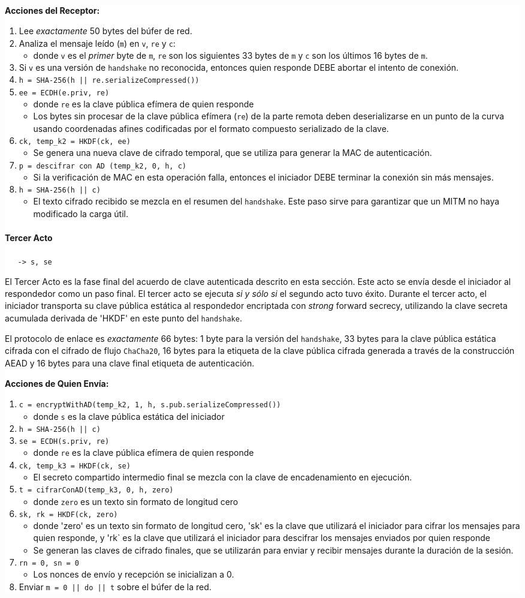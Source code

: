 **Acciones del Receptor:**

1. Lee _exactamente_ 50 bytes del búfer de red.
2. Analiza el mensaje leído (`m`) en `v`, `re` y `c`:
    * donde `v` es el _primer_ byte de `m`, `re` son los siguientes 33 bytes de `m` y `c` son los últimos 16 bytes de `m`.
3. Si `v` es una versión de `handshake` no reconocida, entonces quien responde DEBE abortar el intento de conexión.
4. `h = SHA-256(h || re.serializeCompressed())`
5. `ee = ECDH(e.priv, re)`
    * donde `re` es la clave pública efímera de quien responde
    * Los bytes sin procesar de la clave pública efímera (`re`) de la parte remota deben deserializarse en un punto de la curva usando coordenadas afines codificadas por el formato compuesto serializado de la clave.
6. `ck, temp_k2 = HKDF(ck, ee)`
     * Se genera una nueva clave de cifrado temporal, que se utiliza para generar la MAC de autenticación.
7. `p = descifrar con AD (temp_k2, 0, h, c)`
    * Si la verificación de MAC en esta operación falla, entonces el iniciador DEBE terminar la conexión sin más mensajes.
8. `h = SHA-256(h || c)`
     * El texto cifrado recibido se mezcla en el resumen del `handshake`. Este paso sirve para garantizar que un MITM no haya modificado la carga útil.


#### Tercer Acto

```
   -> s, se
```

El Tercer Acto es la fase final del acuerdo de clave autenticada descrito en esta sección. Este acto se envía desde el iniciador al respondedor como un paso final. El tercer acto se ejecuta _si y sólo si_ el segundo acto tuvo éxito.
Durante el tercer acto, el iniciador transporta su clave pública estática al respondedor encriptada con _strong_ forward secrecy, utilizando la clave secreta acumulada derivada de 'HKDF' en este punto del `handshake`.

El protocolo de enlace es _exactamente_ 66 bytes: 1 byte para la versión del `handshake`, 33 bytes para la clave pública estática cifrada con el cifrado de flujo `ChaCha20`, 16 bytes para la etiqueta de la clave pública cifrada generada a través de la construcción AEAD y 16 bytes para una clave final etiqueta de autenticación.

**Acciones de Quien Envía:**

1. `c = encryptWithAD(temp_k2, 1, h, s.pub.serializeCompressed())`
    * donde `s` es la clave pública estática del iniciador
2. `h = SHA-256(h || c)`
3. `se = ECDH(s.priv, re)`
    * donde `re` es la clave pública efímera de quien responde
4. `ck, temp_k3 = HKDF(ck, se)`
    * El secreto compartido intermedio final se mezcla con la clave de encadenamiento en ejecución.
5. `t = cifrarConAD(temp_k3, 0, h, zero)`
     * donde `zero` es un texto sin formato de longitud cero
6. `sk, rk = HKDF(ck, zero)`
     * donde 'zero' es un texto sin formato de longitud cero, 'sk' es la clave que utilizará el iniciador para cifrar los mensajes para quien responde, y 'rk` es la clave que utilizará el iniciador para descifrar los mensajes enviados por quien responde
     * Se generan las claves de cifrado finales, que se utilizarán para enviar y recibir mensajes durante la duración de la sesión.
7. `rn = 0, sn = 0`
     * Los nonces de envío y recepción se inicializan a 0.
8. Enviar `m = 0 || do || t` sobre el búfer de la red.
